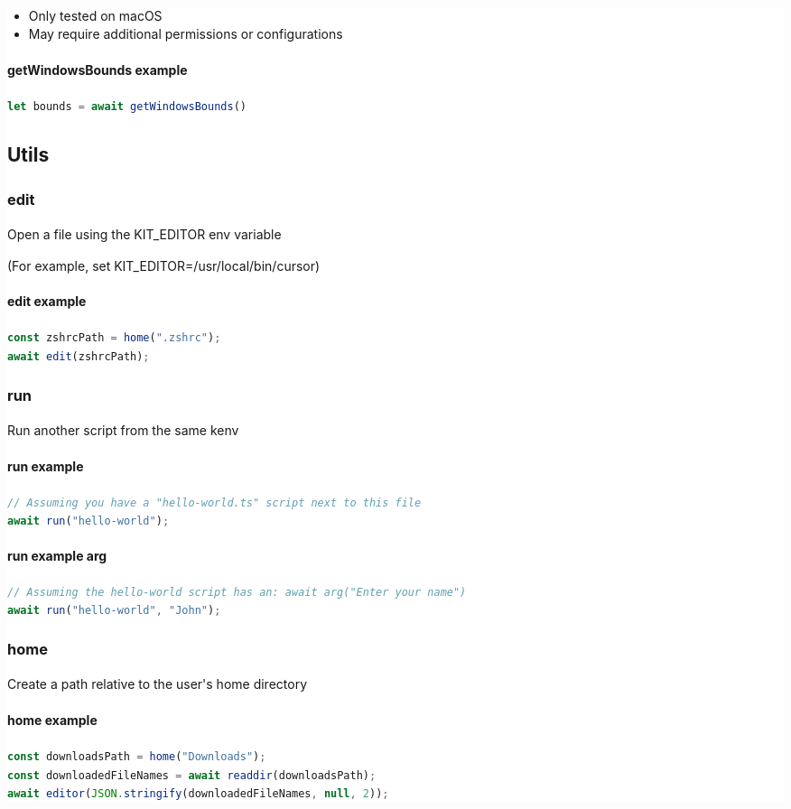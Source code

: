 - Only tested on macOS
- May require additional permissions or configurations


#### getWindowsBounds example

```ts
let bounds = await getWindowsBounds()
```

## Utils

### edit

Open a file using the KIT_EDITOR env variable

(For example, set KIT_EDITOR=/usr/local/bin/cursor)


#### edit example

```ts
const zshrcPath = home(".zshrc");
await edit(zshrcPath);
```

### run

Run another script from the same kenv


#### run example

```ts
// Assuming you have a "hello-world.ts" script next to this file
await run("hello-world");
```


#### run example arg

```ts
// Assuming the hello-world script has an: await arg("Enter your name")
await run("hello-world", "John");
```

### home

Create a path relative to the user's home directory


#### home example

```ts
const downloadsPath = home("Downloads");
const downloadedFileNames = await readdir(downloadsPath);
await editor(JSON.stringify(downloadedFileNames, null, 2));
```
